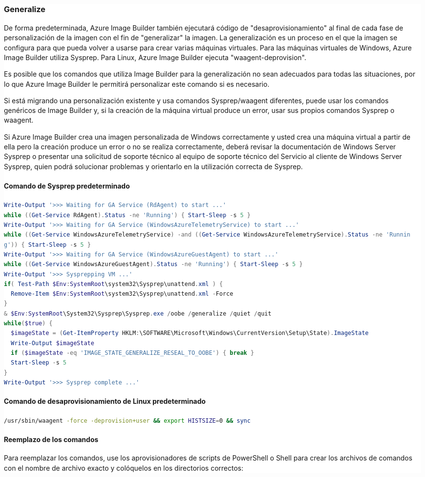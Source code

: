 ### <a name="generalize"></a>Generalize 
De forma predeterminada, Azure Image Builder también ejecutará código de "desaprovisionamiento" al final de cada fase de personalización de la imagen con el fin de "generalizar" la imagen. La generalización es un proceso en el que la imagen se configura para que pueda volver a usarse para crear varias máquinas virtuales. Para las máquinas virtuales de Windows, Azure Image Builder utiliza Sysprep. Para Linux, Azure Image Builder ejecuta "waagent-deprovision". 

Es posible que los comandos que utiliza Image Builder para la generalización no sean adecuados para todas las situaciones, por lo que Azure Image Builder le permitirá personalizar este comando si es necesario. 

Si está migrando una personalización existente y usa comandos Sysprep/waagent diferentes, puede usar los comandos genéricos de Image Builder y, si la creación de la máquina virtual produce un error, usar sus propios comandos Sysprep o waagent.

Si Azure Image Builder crea una imagen personalizada de Windows correctamente y usted crea una máquina virtual a partir de ella pero la creación produce un error o no se realiza correctamente, deberá revisar la documentación de Windows Server Sysprep o presentar una solicitud de soporte técnico al equipo de soporte técnico del Servicio al cliente de Windows Server Sysprep, quien podrá solucionar problemas y orientarlo en la utilización correcta de Sysprep.


#### <a name="default-sysprep-command"></a>Comando de Sysprep predeterminado
```powershell
Write-Output '>>> Waiting for GA Service (RdAgent) to start ...'
while ((Get-Service RdAgent).Status -ne 'Running') { Start-Sleep -s 5 }
Write-Output '>>> Waiting for GA Service (WindowsAzureTelemetryService) to start ...'
while ((Get-Service WindowsAzureTelemetryService) -and ((Get-Service WindowsAzureTelemetryService).Status -ne 'Running')) { Start-Sleep -s 5 }
Write-Output '>>> Waiting for GA Service (WindowsAzureGuestAgent) to start ...'
while ((Get-Service WindowsAzureGuestAgent).Status -ne 'Running') { Start-Sleep -s 5 }
Write-Output '>>> Sysprepping VM ...'
if( Test-Path $Env:SystemRoot\system32\Sysprep\unattend.xml ) {
  Remove-Item $Env:SystemRoot\system32\Sysprep\unattend.xml -Force
}
& $Env:SystemRoot\System32\Sysprep\Sysprep.exe /oobe /generalize /quiet /quit
while($true) {
  $imageState = (Get-ItemProperty HKLM:\SOFTWARE\Microsoft\Windows\CurrentVersion\Setup\State).ImageState
  Write-Output $imageState
  if ($imageState -eq 'IMAGE_STATE_GENERALIZE_RESEAL_TO_OOBE') { break }
  Start-Sleep -s 5
}
Write-Output '>>> Sysprep complete ...'
```
#### <a name="default-linux-deprovision-command"></a>Comando de desaprovisionamiento de Linux predeterminado

```bash
/usr/sbin/waagent -force -deprovision+user && export HISTSIZE=0 && sync
```

#### <a name="overriding-the-commands"></a>Reemplazo de los comandos
Para reemplazar los comandos, use los aprovisionadores de scripts de PowerShell o Shell para crear los archivos de comandos con el nombre de archivo exacto y colóquelos en los directorios correctos:

